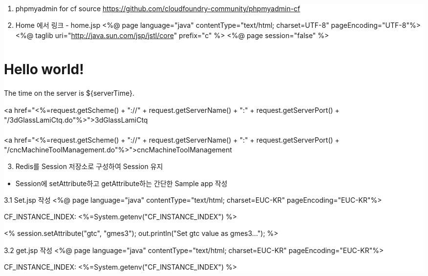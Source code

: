 1. phpmyadmin for cf source
https://github.com/cloudfoundry-community/phpmyadmin-cf

2. Home 에서 링크 - home.jsp
<%@ page language="java" contentType="text/html; charset=UTF-8" pageEncoding="UTF-8"%>
<%@ taglib uri="http://java.sun.com/jsp/jstl/core" prefix="c" %>
<%@ page session="false" %>
<html>
<head>
	<title>Home</title>
</head>
<body>
<h1>
	Hello world!  
</h1>

<P>  The time on the server is ${serverTime}. </P>

<a href="<%=request.getScheme() + "://" + request.getServerName() + ":" + request.getServerPort() + "/3dGlassLamiCtq.do"%>">3dGlassLamiCtq</a>
<br/>
<br/>
<a href="<%=request.getScheme() + "://" + request.getServerName() + ":" + request.getServerPort() + "/cncMachineToolManagement.do"%>">cncMachineToolManagement</a>
</body>
</html>

3. Redis를 Session 저장소로 구성하여 Session 유지 
- Session에 setAttribute하고 getAttribute하는 간단한 Sample app 작성

3.1 Set.jsp 작성
<%@ page language="java" contentType="text/html; charset=EUC-KR"
    pageEncoding="EUC-KR"%>
<html>
<head>
<meta http-equiv="Content-Type" content="text/html; charset=EUC-KR">
<title>Set Session Value</title>
</head>
<body>
CF_INSTANCE_INDEX: <%=System.getenv("CF_INSTANCE_INDEX") %> <br>

<%
	session.setAttribute("gtc", "gmes3");
	out.println("Set gtc value as gmes3...");
%>
</body>
</html>

3.2 get.jsp 작성 
<%@ page language="java" contentType="text/html; charset=EUC-KR"
    pageEncoding="EUC-KR"%>
<html>
<head>
<meta http-equiv="Content-Type" content="text/html; charset=EUC-KR">
<title>GTC Session Test</title>
</head>
<body>
CF_INSTANCE_INDEX: <%=System.getenv("CF_INSTANCE_INDEX") %> <br>
